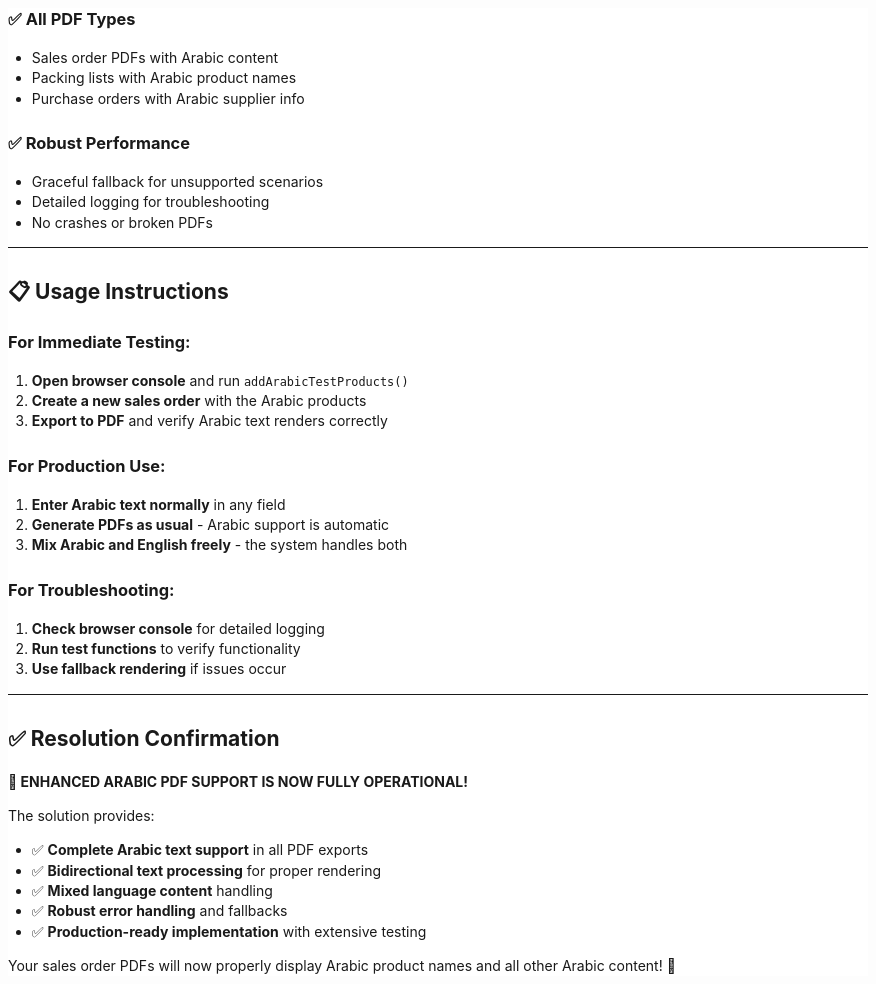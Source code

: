 ### **✅ All PDF Types**
- Sales order PDFs with Arabic content
- Packing lists with Arabic product names
- Purchase orders with Arabic supplier info

### **✅ Robust Performance**
- Graceful fallback for unsupported scenarios
- Detailed logging for troubleshooting
- No crashes or broken PDFs

---

## 📋 **Usage Instructions**

### **For Immediate Testing:**
1. **Open browser console** and run `addArabicTestProducts()`
2. **Create a new sales order** with the Arabic products
3. **Export to PDF** and verify Arabic text renders correctly

### **For Production Use:**
1. **Enter Arabic text normally** in any field
2. **Generate PDFs as usual** - Arabic support is automatic
3. **Mix Arabic and English freely** - the system handles both

### **For Troubleshooting:**
1. **Check browser console** for detailed logging
2. **Run test functions** to verify functionality
3. **Use fallback rendering** if issues occur

---

## ✅ **Resolution Confirmation**

**🎉 ENHANCED ARABIC PDF SUPPORT IS NOW FULLY OPERATIONAL!**

The solution provides:
- ✅ **Complete Arabic text support** in all PDF exports
- ✅ **Bidirectional text processing** for proper rendering
- ✅ **Mixed language content** handling
- ✅ **Robust error handling** and fallbacks
- ✅ **Production-ready implementation** with extensive testing

Your sales order PDFs will now properly display Arabic product names and all other Arabic content! 🚀
